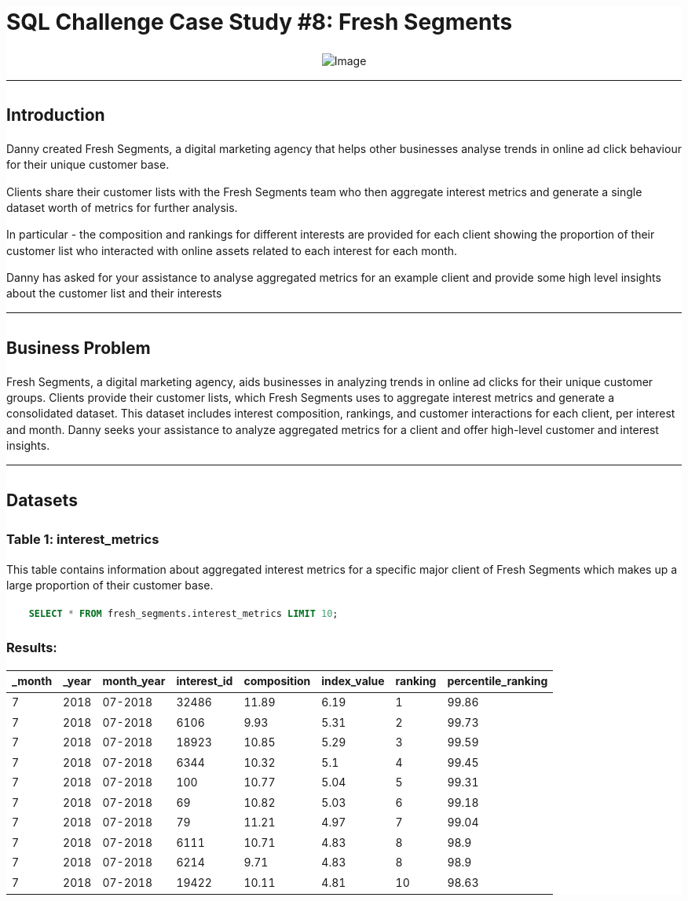 # SQL Challenge Case Study #8: Fresh Segments
<div align="center"><img src="https://8weeksqlchallenge.com/images/case-study-designs/8.png" alt="Image" width="500" height="520"></div>

***

## Introduction
Danny created Fresh Segments, a digital marketing agency that helps other businesses analyse trends in online ad click behaviour for their unique customer base.

Clients share their customer lists with the Fresh Segments team who then aggregate interest metrics and generate a single dataset worth of metrics for further analysis.

In particular - the composition and rankings for different interests are provided for each client showing the proportion of their customer list who interacted with online assets related to each interest for each month.

Danny has asked for your assistance to analyse aggregated metrics for an example client and provide some high level insights about the customer list and their interests

***

## Business Problem
Fresh Segments, a digital marketing agency, aids businesses in analyzing trends in online ad clicks for their unique customer groups. Clients provide their customer lists, which Fresh Segments uses to aggregate interest metrics and generate a consolidated dataset. This dataset includes interest composition, rankings, and customer interactions for each client, per interest and month. Danny seeks your assistance to analyze aggregated metrics for a client and offer high-level customer and interest insights.

***

## Datasets

### Table 1: interest_metrics

This table contains information about aggregated interest metrics for a specific major client of Fresh Segments which makes up a large proportion of their customer base.

````sql
    SELECT * FROM fresh_segments.interest_metrics LIMIT 10;
````
### Results:
| _month | _year | month_year | interest_id | composition | index_value | ranking | percentile_ranking |
| ------ | ----- | ---------- | ----------- | ----------- | ----------- | ------- | ------------------ |
| 7      | 2018  | 07-2018    | 32486       | 11.89       | 6.19        | 1       | 99.86              |
| 7      | 2018  | 07-2018    | 6106        | 9.93        | 5.31        | 2       | 99.73              |
| 7      | 2018  | 07-2018    | 18923       | 10.85       | 5.29        | 3       | 99.59              |
| 7      | 2018  | 07-2018    | 6344        | 10.32       | 5.1         | 4       | 99.45              |
| 7      | 2018  | 07-2018    | 100         | 10.77       | 5.04        | 5       | 99.31              |
| 7      | 2018  | 07-2018    | 69          | 10.82       | 5.03        | 6       | 99.18              |
| 7      | 2018  | 07-2018    | 79          | 11.21       | 4.97        | 7       | 99.04              |
| 7      | 2018  | 07-2018    | 6111        | 10.71       | 4.83        | 8       | 98.9               |
| 7      | 2018  | 07-2018    | 6214        | 9.71        | 4.83        | 8       | 98.9               |
| 7      | 2018  | 07-2018    | 19422       | 10.11       | 4.81        | 10      | 98.63              |
